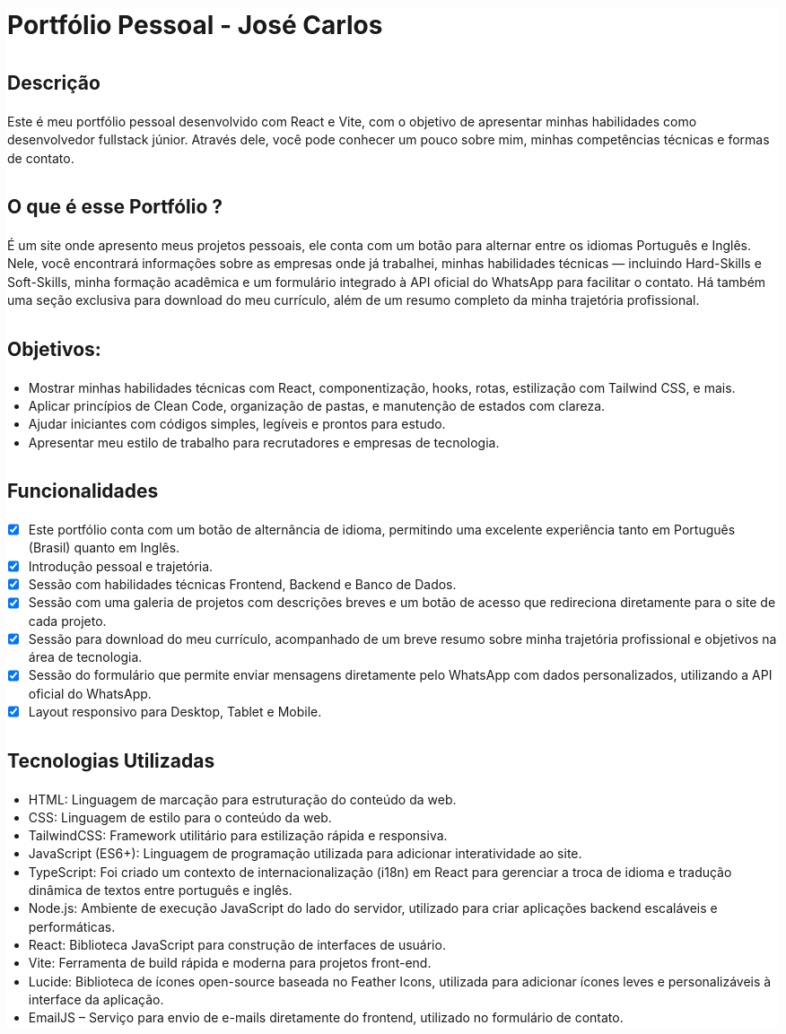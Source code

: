 # Portfólio Pessoal - José Carlos

## Descrição
Este é meu portfólio pessoal desenvolvido com React e Vite, com o objetivo de apresentar minhas habilidades como desenvolvedor fullstack júnior. Através dele, você pode conhecer um pouco sobre mim, minhas competências técnicas e formas de contato.

## O que é esse Portfólio ?
É um site onde apresento meus projetos pessoais, ele conta com um botão para alternar entre os idiomas Português e Inglês. Nele, você encontrará informações sobre as empresas onde já trabalhei, minhas habilidades técnicas — incluindo Hard-Skills e Soft-Skills, minha formação acadêmica e um formulário integrado à API oficial do WhatsApp para facilitar o contato. Há também uma seção exclusiva para download do meu currículo, além de um resumo completo da minha trajetória profissional.

## Objetivos:
- Mostrar minhas habilidades técnicas com React, componentização, hooks, rotas, estilização com Tailwind CSS, e mais.
- Aplicar princípios de Clean Code, organização de pastas, e manutenção de estados com clareza.
- Ajudar iniciantes com códigos simples, legíveis e prontos para estudo.
- Apresentar meu estilo de trabalho para recrutadores e empresas de tecnologia.

## Funcionalidades
- [x] Este portfólio conta com um botão de alternância de idioma, permitindo uma excelente experiência tanto em Português (Brasil) quanto em Inglês.
- [x] Introdução pessoal e trajetória.
- [x] Sessão com habilidades técnicas Frontend, Backend e Banco de Dados.
- [x] Sessão com uma galeria de projetos com descrições breves e um botão de acesso que redireciona diretamente para o site de cada projeto.
- [x] Sessão para download do meu currículo, acompanhado de um breve resumo sobre minha trajetória profissional e objetivos na área de tecnologia. 
- [x] Sessão do formulário que permite enviar mensagens diretamente pelo WhatsApp com dados personalizados, utilizando a API oficial do WhatsApp.
- [x] Layout responsivo para Desktop, Tablet e Mobile.

## Tecnologias Utilizadas
- HTML: Linguagem de marcação para estruturação do conteúdo da web.
- CSS: Linguagem de estilo para o conteúdo da web.
- TailwindCSS: Framework utilitário para estilização rápida e responsiva.
- JavaScript (ES6+): Linguagem de programação utilizada para adicionar interatividade ao site.
- TypeScript: Foi criado um contexto de internacionalização (i18n) em React para gerenciar a troca de idioma e tradução dinâmica de textos entre português e inglês.
- Node.js: Ambiente de execução JavaScript do lado do servidor, utilizado para criar aplicações backend escaláveis e performáticas.
- React: Biblioteca JavaScript para construção de interfaces de usuário.​
- Vite: Ferramenta de build rápida e moderna para projetos front-end.
- Lucide: Biblioteca de ícones open-source baseada no Feather Icons, utilizada para adicionar ícones leves e personalizáveis à interface da aplicação.
- EmailJS – Serviço para envio de e-mails diretamente do frontend, utilizado no formulário de contato.
